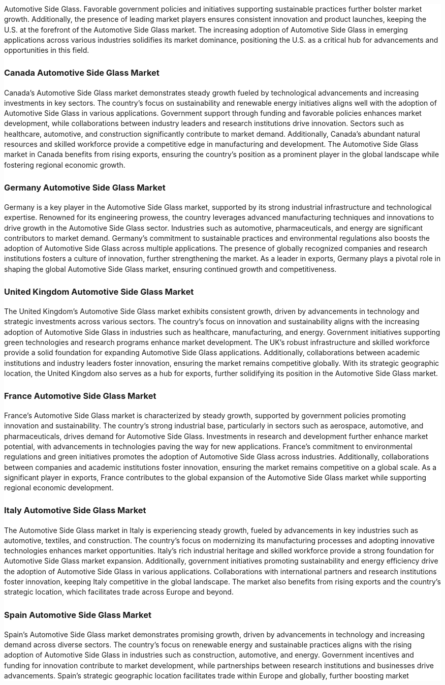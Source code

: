 Automotive Side Glass. Favorable government policies and initiatives supporting sustainable practices further bolster market growth. Additionally, the presence of leading market players ensures consistent innovation and product launches, keeping the U.S. at the forefront of the Automotive Side Glass market. The increasing adoption of Automotive Side Glass in emerging applications across various industries solidifies its market dominance, positioning the U.S. as a critical hub for advancements and opportunities in this field.</p><h3>Canada Automotive Side Glass Market</h3><p>Canada&rsquo;s Automotive Side Glass market demonstrates steady growth fueled by technological advancements and increasing investments in key sectors. The country&rsquo;s focus on sustainability and renewable energy initiatives aligns well with the adoption of Automotive Side Glass in various applications. Government support through funding and favorable policies enhances market development, while collaborations between industry leaders and research institutions drive innovation. Sectors such as healthcare, automotive, and construction significantly contribute to market demand. Additionally, Canada&rsquo;s abundant natural resources and skilled workforce provide a competitive edge in manufacturing and development. The Automotive Side Glass market in Canada benefits from rising exports, ensuring the country&rsquo;s position as a prominent player in the global landscape while fostering regional economic growth.</p><h3>Germany Automotive Side Glass Market</h3><p>Germany is a key player in the Automotive Side Glass market, supported by its strong industrial infrastructure and technological expertise. Renowned for its engineering prowess, the country leverages advanced manufacturing techniques and innovations to drive growth in the Automotive Side Glass sector. Industries such as automotive, pharmaceuticals, and energy are significant contributors to market demand. Germany&rsquo;s commitment to sustainable practices and environmental regulations also boosts the adoption of Automotive Side Glass across multiple applications. The presence of globally recognized companies and research institutions fosters a culture of innovation, further strengthening the market. As a leader in exports, Germany plays a pivotal role in shaping the global Automotive Side Glass market, ensuring continued growth and competitiveness.</p><h3>United Kingdom Automotive Side Glass Market</h3><p>The United Kingdom&rsquo;s Automotive Side Glass market exhibits consistent growth, driven by advancements in technology and strategic investments across various sectors. The country&rsquo;s focus on innovation and sustainability aligns with the increasing adoption of Automotive Side Glass in industries such as healthcare, manufacturing, and energy. Government initiatives supporting green technologies and research programs enhance market development. The UK&rsquo;s robust infrastructure and skilled workforce provide a solid foundation for expanding Automotive Side Glass applications. Additionally, collaborations between academic institutions and industry leaders foster innovation, ensuring the market remains competitive globally. With its strategic geographic location, the United Kingdom also serves as a hub for exports, further solidifying its position in the Automotive Side Glass market.</p><h3>France Automotive Side Glass Market</h3><p>France&rsquo;s Automotive Side Glass market is characterized by steady growth, supported by government policies promoting innovation and sustainability. The country&rsquo;s strong industrial base, particularly in sectors such as aerospace, automotive, and pharmaceuticals, drives demand for Automotive Side Glass. Investments in research and development further enhance market potential, with advancements in technologies paving the way for new applications. France&rsquo;s commitment to environmental regulations and green initiatives promotes the adoption of Automotive Side Glass across industries. Additionally, collaborations between companies and academic institutions foster innovation, ensuring the market remains competitive on a global scale. As a significant player in exports, France contributes to the global expansion of the Automotive Side Glass market while supporting regional economic development.</p><h3>Italy Automotive Side Glass Market</h3><p>The Automotive Side Glass market in Italy is experiencing steady growth, fueled by advancements in key industries such as automotive, textiles, and construction. The country&rsquo;s focus on modernizing its manufacturing processes and adopting innovative technologies enhances market opportunities. Italy&rsquo;s rich industrial heritage and skilled workforce provide a strong foundation for Automotive Side Glass market expansion. Additionally, government initiatives promoting sustainability and energy efficiency drive the adoption of Automotive Side Glass in various applications. Collaborations with international partners and research institutions foster innovation, keeping Italy competitive in the global landscape. The market also benefits from rising exports and the country&rsquo;s strategic location, which facilitates trade across Europe and beyond.</p><h3>Spain Automotive Side Glass Market</h3><p>Spain&rsquo;s Automotive Side Glass market demonstrates promising growth, driven by advancements in technology and increasing demand across diverse sectors. The country&rsquo;s focus on renewable energy and sustainable practices aligns with the rising adoption of Automotive Side Glass in industries such as construction, automotive, and energy. Government incentives and funding for innovation contribute to market development, while partnerships between research institutions and businesses drive advancements. Spain&rsquo;s strategic geographic location facilitates trade within Europe and globally, further boosting market